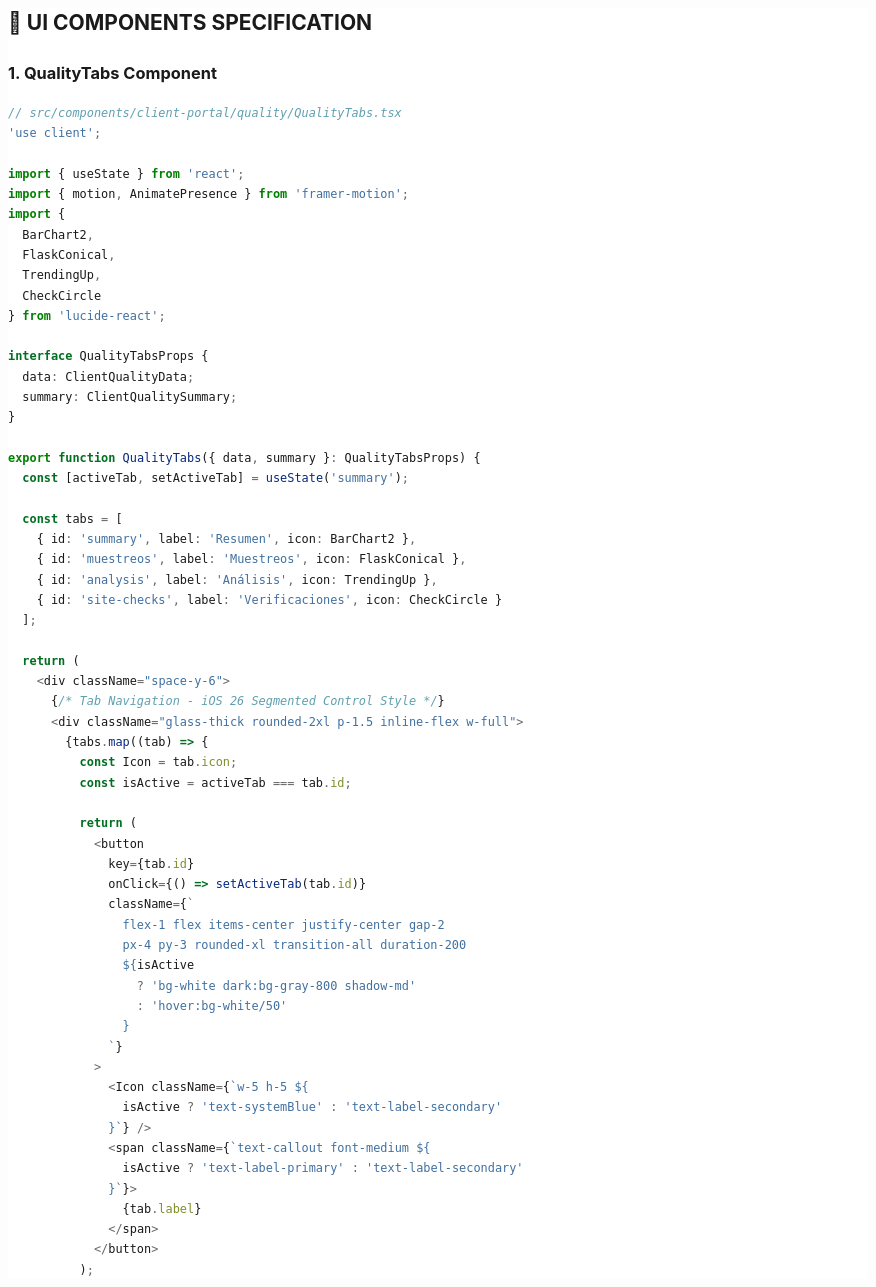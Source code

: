 
## 🎨 UI COMPONENTS SPECIFICATION

### 1. QualityTabs Component
```typescript
// src/components/client-portal/quality/QualityTabs.tsx
'use client';

import { useState } from 'react';
import { motion, AnimatePresence } from 'framer-motion';
import { 
  BarChart2, 
  FlaskConical, 
  TrendingUp, 
  CheckCircle 
} from 'lucide-react';

interface QualityTabsProps {
  data: ClientQualityData;
  summary: ClientQualitySummary;
}

export function QualityTabs({ data, summary }: QualityTabsProps) {
  const [activeTab, setActiveTab] = useState('summary');

  const tabs = [
    { id: 'summary', label: 'Resumen', icon: BarChart2 },
    { id: 'muestreos', label: 'Muestreos', icon: FlaskConical },
    { id: 'analysis', label: 'Análisis', icon: TrendingUp },
    { id: 'site-checks', label: 'Verificaciones', icon: CheckCircle }
  ];

  return (
    <div className="space-y-6">
      {/* Tab Navigation - iOS 26 Segmented Control Style */}
      <div className="glass-thick rounded-2xl p-1.5 inline-flex w-full">
        {tabs.map((tab) => {
          const Icon = tab.icon;
          const isActive = activeTab === tab.id;
          
          return (
            <button
              key={tab.id}
              onClick={() => setActiveTab(tab.id)}
              className={`
                flex-1 flex items-center justify-center gap-2 
                px-4 py-3 rounded-xl transition-all duration-200
                ${isActive 
                  ? 'bg-white dark:bg-gray-800 shadow-md' 
                  : 'hover:bg-white/50'
                }
              `}
            >
              <Icon className={`w-5 h-5 ${
                isActive ? 'text-systemBlue' : 'text-label-secondary'
              }`} />
              <span className={`text-callout font-medium ${
                isActive ? 'text-label-primary' : 'text-label-secondary'
              }`}>
                {tab.label}
              </span>
            </button>
          );
```